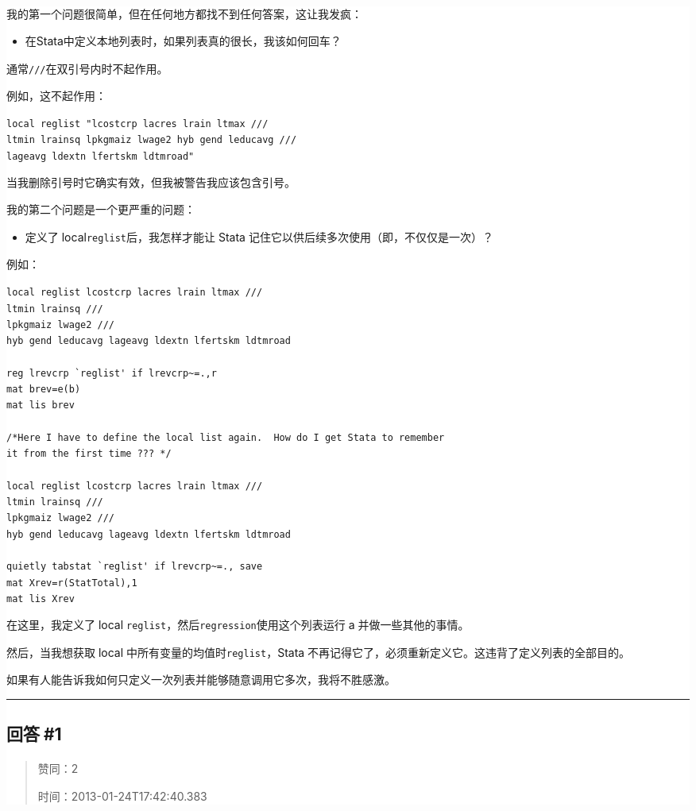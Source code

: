 我的第一个问题很简单，但在任何地方都找不到任何答案，这让我发疯：

*   在Stata中定义本地列表时，如果列表真的很长，我该如何回车？

通常`///`在双引号内时不起作用。

例如，这不起作用：

```
local reglist "lcostcrp lacres lrain ltmax ///
ltmin lrainsq lpkgmaiz lwage2 hyb gend leducavg ///
lageavg ldextn lfertskm ldtmroad" 
```

当我删除引号时它确实有效，但我被警告我应该包含引号。

我的第二个问题是一个更严重的问题：

*   定义了 local`reglist`后，我怎样才能让 Stata 记住它以供后续多次使用（即，不仅仅是一次）？

例如：

```
local reglist lcostcrp lacres lrain ltmax ///
ltmin lrainsq ///
lpkgmaiz lwage2 ///
hyb gend leducavg lageavg ldextn lfertskm ldtmroad

reg lrevcrp `reglist' if lrevcrp~=.,r
mat brev=e(b)
mat lis brev

/*Here I have to define the local list again.  How do I get Stata to remember 
it from the first time ??? */

local reglist lcostcrp lacres lrain ltmax ///
ltmin lrainsq ///
lpkgmaiz lwage2 ///
hyb gend leducavg lageavg ldextn lfertskm ldtmroad

quietly tabstat `reglist' if lrevcrp~=., save
mat Xrev=r(StatTotal),1
mat lis Xrev 
```

在这里，我定义了 local `reglist`，然后`regression`使用这个列表运行 a 并做一些其他的事情。

然后，当我想获取 local 中所有变量的均值时`reglist`，Stata 不再记得它了，必须重新定义它。这违背了定义列表的全部目的。

如果有人能告诉我如何只定义一次列表并能够随意调用它多次，我将不胜感激。

* * *

## 回答 #1

> 赞同：2
> 
> 时间：2013-01-24T17:42:40.383
